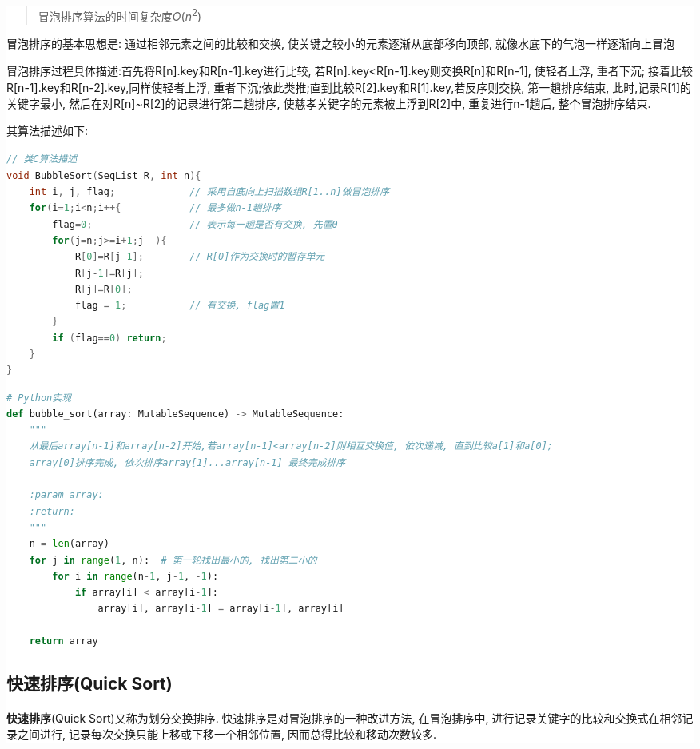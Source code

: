 > 冒泡排序算法的时间复杂度$O(n^2)$

冒泡排序的基本思想是: 通过相邻元素之间的比较和交换, 使关键之较小的元素逐渐从底部移向顶部, 就像水底下的气泡一样逐渐向上冒泡

冒泡排序过程具体描述:首先将R[n].key和R[n-1].key进行比较, 若R[n].key<R[n-1].key则交换R[n]和R[n-1], 使轻者上浮, 重者下沉; 接着比较R[n-1].key和R[n-2].key,同样使轻者上浮, 重者下沉;依此类推;直到比较R[2].key和R[1].key,若反序则交换, 第一趟排序结束, 此时,记录R[1]的关键字最小, 然后在对R[n]~R[2]的记录进行第二趟排序, 使慈孝关键字的元素被上浮到R[2]中, 重复进行n-1趟后, 整个冒泡排序结束.

其算法描述如下: 

```c
// 类C算法描述
void BubbleSort(SeqList R, int n){
    int i, j, flag;				// 采用自底向上扫描数组R[1..n]做冒泡排序
    for(i=1;i<n;i++{			// 最多做n-1趟排序
        flag=0;					// 表示每一趟是否有交换, 先置0
        for(j=n;j>=i+1;j--){
            R[0]=R[j-1];		// R[0]作为交换时的暂存单元
            R[j-1]=R[j];
            R[j]=R[0];
            flag = 1;			// 有交换, flag置1
        }
        if (flag==0) return;
    }
}
```





```python
# Python实现
def bubble_sort(array: MutableSequence) -> MutableSequence:
    """
    从最后array[n-1]和array[n-2]开始,若array[n-1]<array[n-2]则相互交换值, 依次递减, 直到比较a[1]和a[0];
    array[0]排序完成, 依次排序array[1]...array[n-1] 最终完成排序

    :param array:
    :return:
    """
    n = len(array)
    for j in range(1, n):  # 第一轮找出最小的, 找出第二小的
        for i in range(n-1, j-1, -1):
            if array[i] < array[i-1]:
                array[i], array[i-1] = array[i-1], array[i]

    return array
```



## **快速排序**(Quick Sort)

**快速排序**(Quick Sort)又称为划分交换排序. 快速排序是对冒泡排序的一种改进方法, 在冒泡排序中, 进行记录关键字的比较和交换式在相邻记录之间进行, 记录每次交换只能上移或下移一个相邻位置, 因而总得比较和移动次数较多. 
